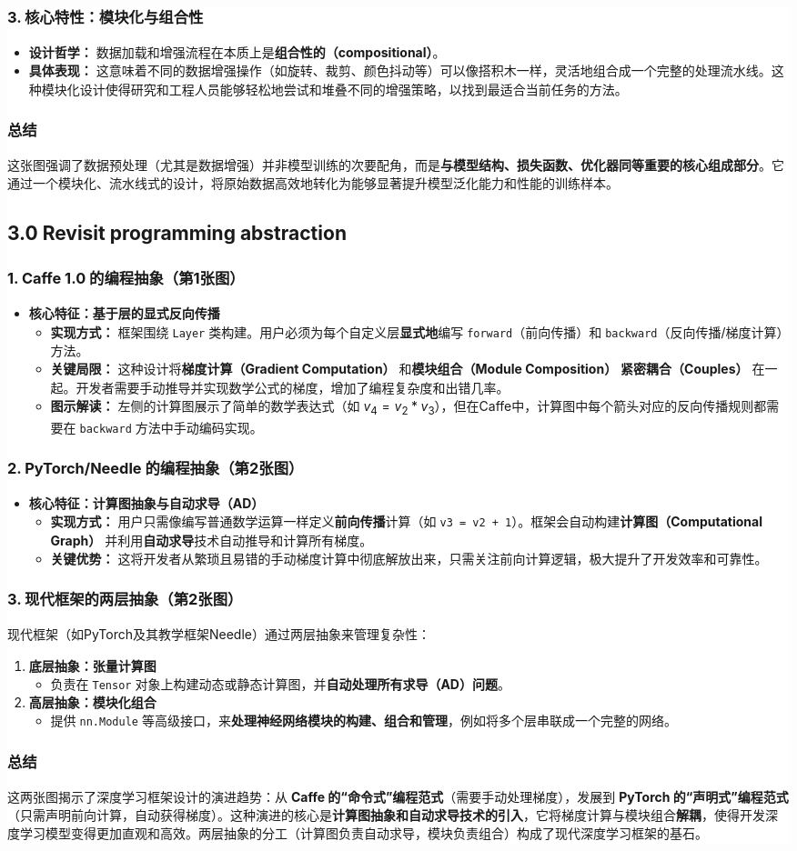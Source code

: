 ### **3. 核心特性：模块化与组合性**
*   **设计哲学：** 数据加载和增强流程在本质上是**组合性的（compositional）**。
*   **具体表现：** 这意味着不同的数据增强操作（如旋转、裁剪、颜色抖动等）可以像搭积木一样，灵活地组合成一个完整的处理流水线。这种模块化设计使得研究和工程人员能够轻松地尝试和堆叠不同的增强策略，以找到最适合当前任务的方法。

### **总结**
这张图强调了数据预处理（尤其是数据增强）并非模型训练的次要配角，而是**与模型结构、损失函数、优化器同等重要的核心组成部分**。它通过一个模块化、流水线式的设计，将原始数据高效地转化为能够显著提升模型泛化能力和性能的训练样本。

## 3.0 Revisit programming abstraction

### **1. Caffe 1.0 的编程抽象（第1张图）**
*   **核心特征：基于层的显式反向传播**
    *   **实现方式：** 框架围绕 `Layer` 类构建。用户必须为每个自定义层**显式地**编写 `forward`（前向传播）和 `backward`（反向传播/梯度计算）方法。
    *   **关键局限：** 这种设计将**梯度计算（Gradient Computation）** 和**模块组合（Module Composition）** **紧密耦合（Couples）** 在一起。开发者需要手动推导并实现数学公式的梯度，增加了编程复杂度和出错几率。
    *   **图示解读：** 左侧的计算图展示了简单的数学表达式（如 $v_4 = v_2 * v_3$），但在Caffe中，计算图中每个箭头对应的反向传播规则都需要在 `backward` 方法中手动编码实现。

### **2. PyTorch/Needle 的编程抽象（第2张图）**
*   **核心特征：计算图抽象与自动求导（AD）**
    *   **实现方式：** 用户只需像编写普通数学运算一样定义**前向传播**计算（如 `v3 = v2 + 1`）。框架会自动构建**计算图（Computational Graph）** 并利用**自动求导**技术自动推导和计算所有梯度。
    *   **关键优势：** 这将开发者从繁琐且易错的手动梯度计算中彻底解放出来，只需关注前向计算逻辑，极大提升了开发效率和可靠性。

### **3. 现代框架的两层抽象（第2张图）**
现代框架（如PyTorch及其教学框架Needle）通过两层抽象来管理复杂性：
1.  **底层抽象：张量计算图**
    *   负责在 `Tensor` 对象上构建动态或静态计算图，并**自动处理所有求导（AD）问题**。
2.  **高层抽象：模块化组合**
    *   提供 `nn.Module` 等高级接口，来**处理神经网络模块的构建、组合和管理**，例如将多个层串联成一个完整的网络。

### **总结**
这两张图揭示了深度学习框架设计的演进趋势：从 **Caffe 的“命令式”编程范式**（需要手动处理梯度），发展到 **PyTorch 的“声明式”编程范式**（只需声明前向计算，自动获得梯度）。这种演进的核心是**计算图抽象和自动求导技术的引入**，它将梯度计算与模块组合**解耦**，使得开发深度学习模型变得更加直观和高效。两层抽象的分工（计算图负责自动求导，模块负责组合）构成了现代深度学习框架的基石。
